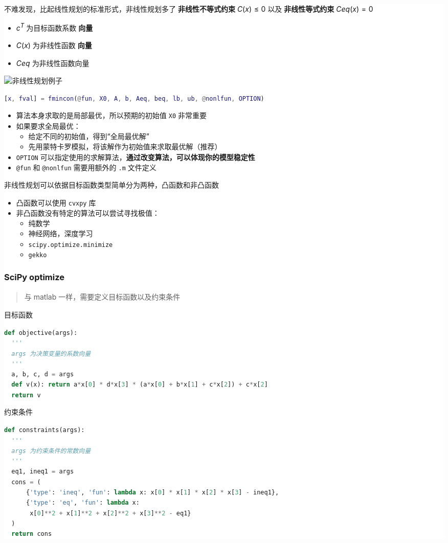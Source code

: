 
不难发现，比起线性规划的标准形式，非线性规划多了 **非线性不等式约束** $C(x) \leq 0$ 以及 **非线性等式约束** $Ceq(x)= 0$ 

+ $c^T$ 为目标函数系数 **向量**

+ $C(x)$ 为非线性函数 **向量**

+ $Ceq$ 为非线性函数向量

![非线性规划例子](https://imgbed-1304793179.cos.ap-nanjing.myqcloud.com/typora/20220422103411.png)

```matlab
[x, fval] = fmincon(@fun, X0, A, b, Aeq, beq, lb, ub, @nonlfun, OPTION)
```

+ 算法本身求取的是局部最优，所以预期的初始值 `X0` 非常重要
+ 如果要求全局最优：
  + 给定不同的初始值，得到“全局最优解”
  + 先用蒙特卡罗模拟，将该解作为初始值来求取最优解（推荐）
+ `OPTION` 可以指定使用的求解算法，**通过改变算法，可以体现你的模型稳定性**
+ `@fun` 和 `@nonlfun` 需要用额外的 `.m` 文件定义

非线性规划可以依据目标函数类型简单分为两种，凸函数和非凸函数

+ 凸函数可以使用 `cvxpy` 库
+ 非凸函数没有特定的算法可以尝试寻找极值：
  + 纯数学
  + 神经网络，深度学习
  + `scipy.optimize.minimize`
  + `gekko`

### SciPy optimize 

> 与 matlab 一样，需要定义目标函数以及约束条件

目标函数

```python
def objective(args):
  '''
  args 为决策变量的系数向量
  '''
  a, b, c, d = args
  def v(x): return a*x[0] * d*x[3] * (a*x[0] + b*x[1] + c*x[2]) + c*x[2]
  return v
```

约束条件

```python
def constraints(args):
  '''
  args 为约束条件的常数向量
  '''
  eq1, ineq1 = args
  cons = (
      {'type': 'ineq', 'fun': lambda x: x[0] * x[1] * x[2] * x[3] - ineq1},
      {'type': 'eq', 'fun': lambda x:
       x[0]**2 + x[1]**2 + x[2]**2 + x[3]**2 - eq1}
  )
  return cons
```

